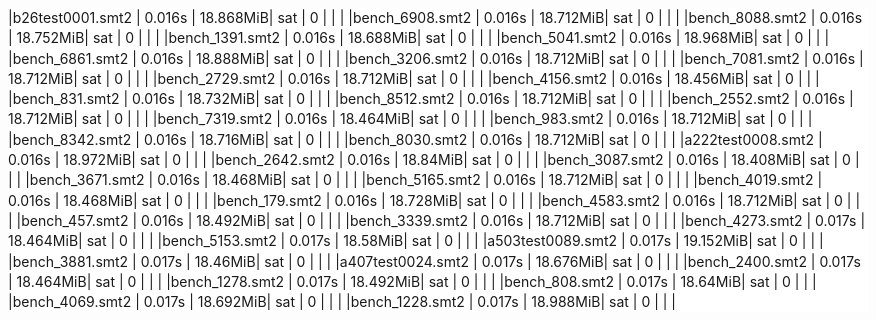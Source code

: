 |b26test0001.smt2                                             |    0.016s | 18.868MiB| sat | 0 |  |  |
|bench_6908.smt2                                              |    0.016s | 18.712MiB| sat | 0 |  |  |
|bench_8088.smt2                                              |    0.016s | 18.752MiB| sat | 0 |  |  |
|bench_1391.smt2                                              |    0.016s | 18.688MiB| sat | 0 |  |  |
|bench_5041.smt2                                              |    0.016s | 18.968MiB| sat | 0 |  |  |
|bench_6861.smt2                                              |    0.016s | 18.888MiB| sat | 0 |  |  |
|bench_3206.smt2                                              |    0.016s | 18.712MiB| sat | 0 |  |  |
|bench_7081.smt2                                              |    0.016s | 18.712MiB| sat | 0 |  |  |
|bench_2729.smt2                                              |    0.016s | 18.712MiB| sat | 0 |  |  |
|bench_4156.smt2                                              |    0.016s | 18.456MiB| sat | 0 |  |  |
|bench_831.smt2                                               |    0.016s | 18.732MiB| sat | 0 |  |  |
|bench_8512.smt2                                              |    0.016s | 18.712MiB| sat | 0 |  |  |
|bench_2552.smt2                                              |    0.016s | 18.712MiB| sat | 0 |  |  |
|bench_7319.smt2                                              |    0.016s | 18.464MiB| sat | 0 |  |  |
|bench_983.smt2                                               |    0.016s | 18.712MiB| sat | 0 |  |  |
|bench_8342.smt2                                              |    0.016s | 18.716MiB| sat | 0 |  |  |
|bench_8030.smt2                                              |    0.016s | 18.712MiB| sat | 0 |  |  |
|a222test0008.smt2                                            |    0.016s | 18.972MiB| sat | 0 |  |  |
|bench_2642.smt2                                              |    0.016s | 18.84MiB| sat | 0 |  |  |
|bench_3087.smt2                                              |    0.016s | 18.408MiB| sat | 0 |  |  |
|bench_3671.smt2                                              |    0.016s | 18.468MiB| sat | 0 |  |  |
|bench_5165.smt2                                              |    0.016s | 18.712MiB| sat | 0 |  |  |
|bench_4019.smt2                                              |    0.016s | 18.468MiB| sat | 0 |  |  |
|bench_179.smt2                                               |    0.016s | 18.728MiB| sat | 0 |  |  |
|bench_4583.smt2                                              |    0.016s | 18.712MiB| sat | 0 |  |  |
|bench_457.smt2                                               |    0.016s | 18.492MiB| sat | 0 |  |  |
|bench_3339.smt2                                              |    0.016s | 18.712MiB| sat | 0 |  |  |
|bench_4273.smt2                                              |    0.017s | 18.464MiB| sat | 0 |  |  |
|bench_5153.smt2                                              |    0.017s | 18.58MiB| sat | 0 |  |  |
|a503test0089.smt2                                            |    0.017s | 19.152MiB| sat | 0 |  |  |
|bench_3881.smt2                                              |    0.017s | 18.46MiB| sat | 0 |  |  |
|a407test0024.smt2                                            |    0.017s | 18.676MiB| sat | 0 |  |  |
|bench_2400.smt2                                              |    0.017s | 18.464MiB| sat | 0 |  |  |
|bench_1278.smt2                                              |    0.017s | 18.492MiB| sat | 0 |  |  |
|bench_808.smt2                                               |    0.017s | 18.64MiB| sat | 0 |  |  |
|bench_4069.smt2                                              |    0.017s | 18.692MiB| sat | 0 |  |  |
|bench_1228.smt2                                              |    0.017s | 18.988MiB| sat | 0 |  |  |